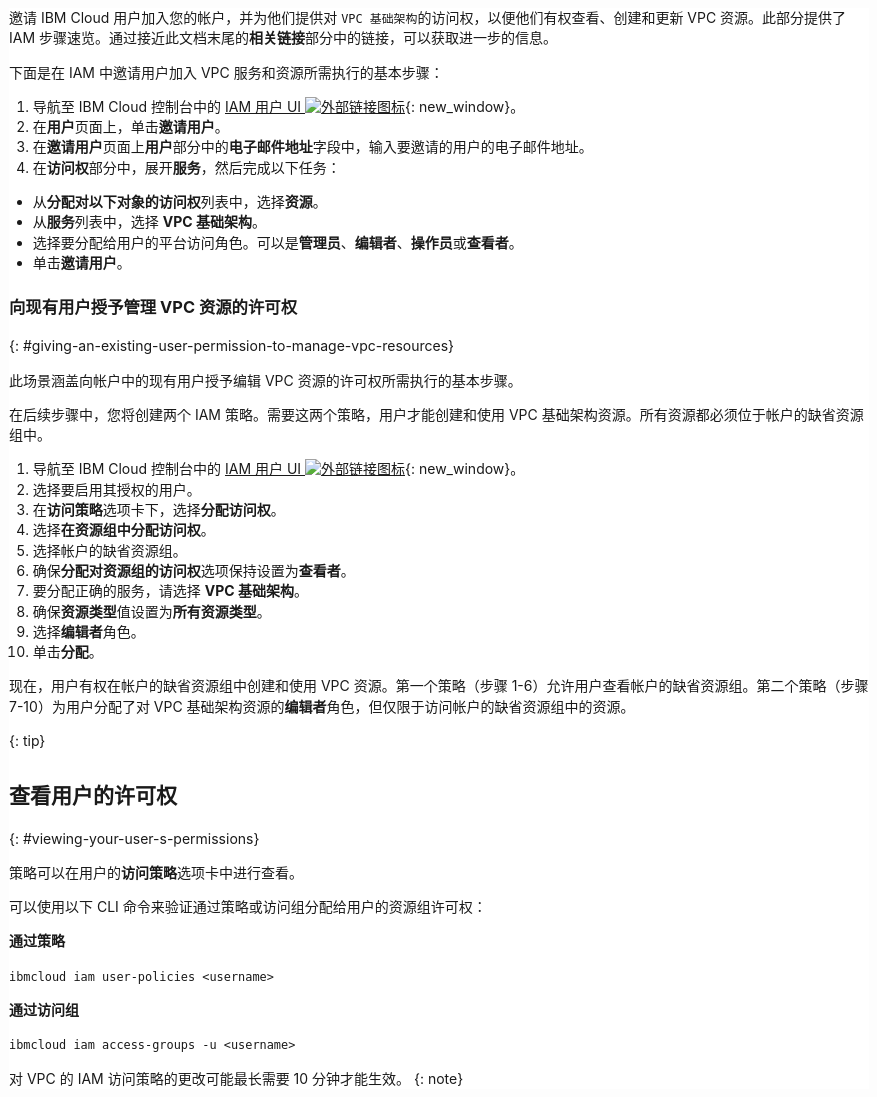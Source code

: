 邀请 IBM Cloud 用户加入您的帐户，并为他们提供对 `VPC 基础架构`的访问权，以便他们有权查看、创建和更新 VPC 资源。此部分提供了 IAM 步骤速览。通过接近此文档末尾的**相关链接**部分中的链接，可以获取进一步的信息。

下面是在 IAM 中邀请用户加入 VPC 服务和资源所需执行的基本步骤：

1. 导航至 IBM Cloud 控制台中的 [IAM 用户 UI ![外部链接图标](../icons/launch-glyph.svg "外部链接图标")](https://{DomainName}/iam#/users){: new_window}。
2. 在**用户**页面上，单击**邀请用户**。
3. 在**邀请用户**页面上**用户**部分中的**电子邮件地址**字段中，输入要邀请的用户的电子邮件地址。
4. 在**访问权**部分中，展开**服务**，然后完成以下任务：
  * 从**分配对以下对象的访问权**列表中，选择**资源**。
  * 从**服务**列表中，选择 **VPC 基础架构**。
  * 选择要分配给用户的平台访问角色。可以是**管理员**、**编辑者**、**操作员**或**查看者**。
  * 单击**邀请用户**。

### 向现有用户授予管理 VPC 资源的许可权
{: #giving-an-existing-user-permission-to-manage-vpc-resources}

此场景涵盖向帐户中的现有用户授予编辑 VPC 资源的许可权所需执行的基本步骤。

在后续步骤中，您将创建两个 IAM 策略。需要这两个策略，用户才能创建和使用 VPC 基础架构资源。所有资源都必须位于帐户的缺省资源组中。

1. 导航至 IBM Cloud 控制台中的 [IAM 用户 UI ![外部链接图标](../icons/launch-glyph.svg "外部链接图标")](https://{DomainName}/iam#/users){: new_window}。
2. 选择要启用其授权的用户。
3. 在**访问策略**选项卡下，选择**分配访问权**。
4. 选择**在资源组中分配访问权**。
5. 选择帐户的缺省资源组。
6. 确保**分配对资源组的访问权**选项保持设置为**查看者**。
7. 要分配正确的服务，请选择 **VPC 基础架构**。
8. 确保**资源类型**值设置为**所有资源类型**。
9. 选择**编辑者**角色。
10. 单击**分配**。

现在，用户有权在帐户的缺省资源组中创建和使用 VPC 资源。第一个策略（步骤 1-6）允许用户查看帐户的缺省资源组。第二个策略（步骤 7-10）为用户分配了对 VPC 基础架构资源的**编辑者**角色，但仅限于访问帐户的缺省资源组中的资源。

{: tip}

## 查看用户的许可权
{: #viewing-your-user-s-permissions}

策略可以在用户的**访问策略**选项卡中进行查看。

可以使用以下 CLI 命令来验证通过策略或访问组分配给用户的资源组许可权：

**通过策略**
```
ibmcloud iam user-policies <username>
```
**通过访问组**
```
ibmcloud iam access-groups -u <username>
```

对 VPC 的 IAM 访问策略的更改可能最长需要 10 分钟才能生效。
{: note}
